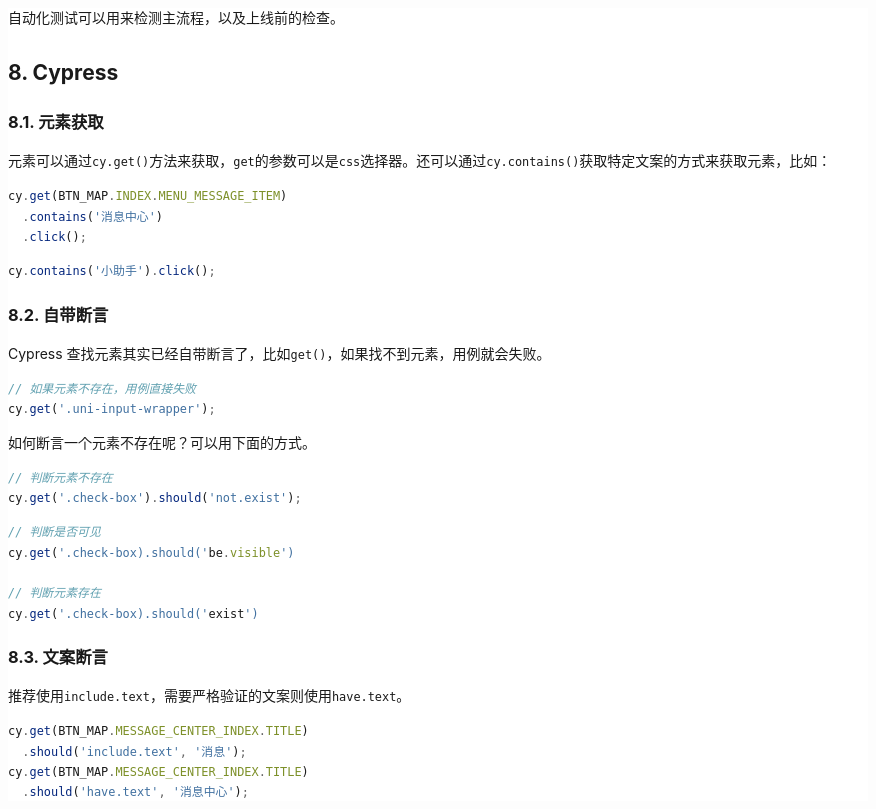 自动化测试可以用来检测主流程，以及上线前的检查。


## 8. Cypress 


### 8.1. 元素获取


元素可以通过`cy.get()`方法来获取，`get`的参数可以是`css`选择器。还可以通过`cy.contains()`获取特定文案的方式来获取元素，比如：

```ts
cy.get(BTN_MAP.INDEX.MENU_MESSAGE_ITEM)
  .contains('消息中心')
  .click();
```

```ts
cy.contains('小助手').click();
```


### 8.2. 自带断言

Cypress 查找元素其实已经自带断言了，比如`get()`，如果找不到元素，用例就会失败。

```ts
// 如果元素不存在，用例直接失败
cy.get('.uni-input-wrapper');
```

如何断言一个元素不存在呢？可以用下面的方式。

```ts
// 判断元素不存在
cy.get('.check-box').should('not.exist');
```

```ts
// 判断是否可见
cy.get('.check-box).should('be.visible')

// 判断元素存在
cy.get('.check-box).should('exist')
```



### 8.3. 文案断言

推荐使用`include.text`，需要严格验证的文案则使用`have.text`。


```ts
cy.get(BTN_MAP.MESSAGE_CENTER_INDEX.TITLE)
  .should('include.text', '消息');
cy.get(BTN_MAP.MESSAGE_CENTER_INDEX.TITLE)
  .should('have.text', '消息中心');
```
